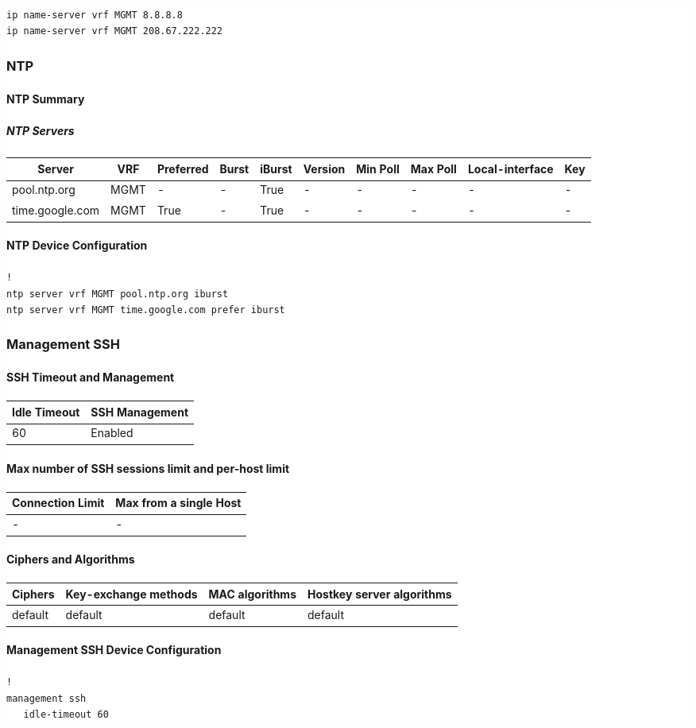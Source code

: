 ```eos
ip name-server vrf MGMT 8.8.8.8
ip name-server vrf MGMT 208.67.222.222
```

### NTP

#### NTP Summary

##### NTP Servers

| Server | VRF | Preferred | Burst | iBurst | Version | Min Poll | Max Poll | Local-interface | Key |
| ------ | --- | --------- | ----- | ------ | ------- | -------- | -------- | --------------- | --- |
| pool.ntp.org | MGMT | - | - | True | - | - | - | - | - |
| time.google.com | MGMT | True | - | True | - | - | - | - | - |

#### NTP Device Configuration

```eos
!
ntp server vrf MGMT pool.ntp.org iburst
ntp server vrf MGMT time.google.com prefer iburst
```

### Management SSH

#### SSH Timeout and Management

| Idle Timeout | SSH Management |
| ------------ | -------------- |
| 60 | Enabled |

#### Max number of SSH sessions limit and per-host limit

| Connection Limit | Max from a single Host |
| ---------------- | ---------------------- |
| - | - |

#### Ciphers and Algorithms

| Ciphers | Key-exchange methods | MAC algorithms | Hostkey server algorithms |
|---------|----------------------|----------------|---------------------------|
| default | default | default | default |


#### Management SSH Device Configuration

```eos
!
management ssh
   idle-timeout 60
```
